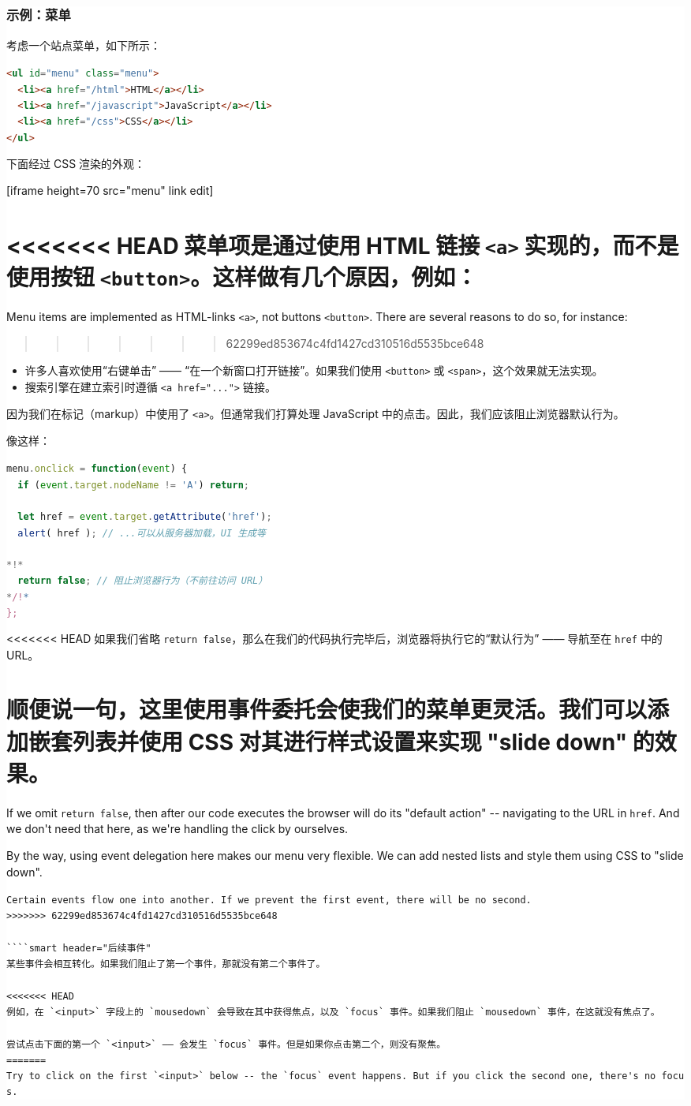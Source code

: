 
### 示例：菜单

考虑一个站点菜单，如下所示：

```html
<ul id="menu" class="menu">
  <li><a href="/html">HTML</a></li>
  <li><a href="/javascript">JavaScript</a></li>
  <li><a href="/css">CSS</a></li>
</ul>
```

下面经过 CSS 渲染的外观：

[iframe height=70 src="menu" link edit]

<<<<<<< HEAD
菜单项是通过使用 HTML 链接 `<a>` 实现的，而不是使用按钮 `<button>`。这样做有几个原因，例如：
=======
Menu items are implemented as HTML-links `<a>`, not buttons `<button>`. There are several reasons to do so, for instance:
>>>>>>> 62299ed853674c4fd1427cd310516d5535bce648

- 许多人喜欢使用“右键单击” —— “在一个新窗口打开链接”。如果我们使用 `<button>` 或 `<span>`，这个效果就无法实现。
- 搜索引擎在建立索引时遵循 `<a href="...">` 链接。

因为我们在标记（markup）中使用了 `<a>`。但通常我们打算处理 JavaScript 中的点击。因此，我们应该阻止浏览器默认行为。

像这样：

```js
menu.onclick = function(event) {
  if (event.target.nodeName != 'A') return;

  let href = event.target.getAttribute('href');
  alert( href ); // ...可以从服务器加载，UI 生成等

*!*
  return false; // 阻止浏览器行为（不前往访问 URL）
*/!*
};
```

<<<<<<< HEAD
如果我们省略 `return false`，那么在我们的代码执行完毕后，浏览器将执行它的“默认行为” —— 导航至在 `href` 中的 URL。

顺便说一句，这里使用事件委托会使我们的菜单更灵活。我们可以添加嵌套列表并使用 CSS 对其进行样式设置来实现 "slide down" 的效果。
=======
If we omit `return false`, then after our code executes the browser will do its "default action" -- navigating to the URL in `href`. And we don't need that here, as we're handling the click by ourselves.

By the way, using event delegation here makes our menu very flexible. We can add nested lists and style them using CSS to "slide down".

````smart header="Follow-up events"
Certain events flow one into another. If we prevent the first event, there will be no second.
>>>>>>> 62299ed853674c4fd1427cd310516d5535bce648

````smart header="后续事件"
某些事件会相互转化。如果我们阻止了第一个事件，那就没有第二个事件了。

<<<<<<< HEAD
例如，在 `<input>` 字段上的 `mousedown` 会导致在其中获得焦点，以及 `focus` 事件。如果我们阻止 `mousedown` 事件，在这就没有焦点了。

尝试点击下面的第一个 `<input>` —— 会发生 `focus` 事件。但是如果你点击第二个，则没有聚焦。
=======
Try to click on the first `<input>` below -- the `focus` event happens. But if you click the second one, there's no focus.
````